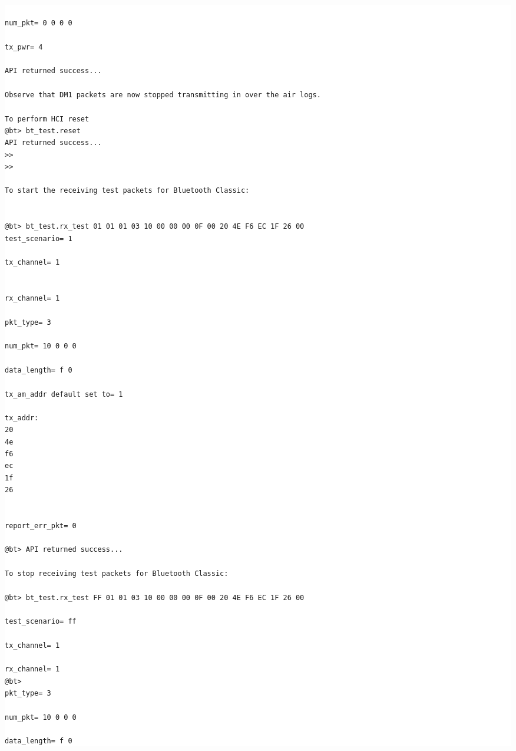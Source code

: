 ~~~~~~~~~~~~~~~~~~~~~~~~~~~~~~~~~~~~~~~~~~~~~~~~~~~~~~~~~~~~~~~~~~~~~~~~~~~~~~~~~~~~~~~~~~~~~~~~~~~~~~~~~~~~~~

num_pkt= 0 0 0 0

tx_pwr= 4

API returned success...

Observe that DM1 packets are now stopped transmitting in over the air logs. 

To perform HCI reset 
@bt> bt_test.reset
API returned success...
>>
>>

To start the receiving test packets for Bluetooth Classic:


@bt> bt_test.rx_test 01 01 01 03 10 00 00 00 0F 00 20 4E F6 EC 1F 26 00
test_scenario= 1

tx_channel= 1


rx_channel= 1

pkt_type= 3

num_pkt= 10 0 0 0

data_length= f 0

tx_am_addr default set to= 1

tx_addr: 
20 
4e 
f6 
ec 
1f 
26 


report_err_pkt= 0

@bt> API returned success...

To stop receiving test packets for Bluetooth Classic:

@bt> bt_test.rx_test FF 01 01 03 10 00 00 00 0F 00 20 4E F6 EC 1F 26 00

test_scenario= ff

tx_channel= 1

rx_channel= 1
@bt> 
pkt_type= 3

num_pkt= 10 0 0 0

data_length= f 0

~~~~~~~~~~~~~~~~~~~~~~~~~~~~~~~~~~~~~~~~~~~~~~~~~~~~~~~~~~~~~~~~~~~~~~~~~~~~~~~~~~~~~~~~~~~~~~~~~~~~~~~~~~~~~~
